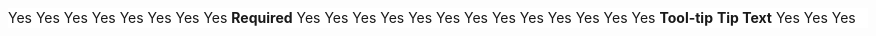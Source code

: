    </td>
   <td>Yes
   </td>
   <td>Yes
   </td>
   <td>Yes
   </td>
   <td>Yes
   </td>
   <td>Yes
   </td>
   <td>Yes
   </td>
   <td>Yes
   </td>
   <td>Yes
   </td>
  </tr>
  <tr bgcolor="#FAFAFA">
   <td><strong>Required</strong>
   </td>
   <td>Yes
   </td>
   <td>Yes
   </td>
   <td>Yes
   </td>
   <td>Yes
   </td>
   <td>Yes
   </td>
   <td>Yes
   </td>
   <td>Yes
   </td>
   <td>Yes
   </td>
   <td>Yes
   </td>
   <td>Yes
   </td>
   <td>Yes
   </td>
   <td>Yes
   </td>
   <td>Yes
   </td>
  </tr>
   <tr bgcolor="#ECECEC">
   <td colspan="12" ><strong>Tool-tip</strong>
   </td>
   <td>
   </td>
   <td>
   </td>
  </tr>
  <tr>
   <td><strong>Tip Text</strong>
   </td>
   <td>Yes
   </td>
   <td>Yes
   </td>
   <td>Yes